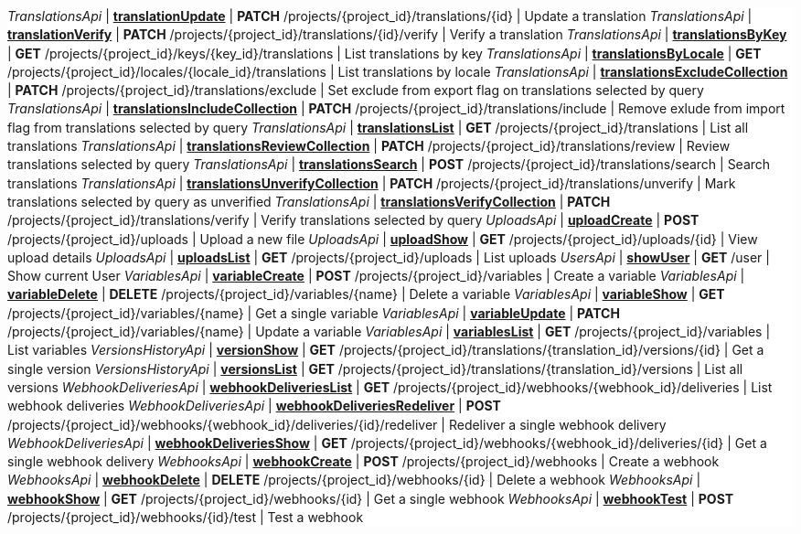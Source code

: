 *TranslationsApi* | [**translationUpdate**](docs/TranslationsApi.md#translationUpdate) | **PATCH** /projects/{project_id}/translations/{id} | Update a translation
*TranslationsApi* | [**translationVerify**](docs/TranslationsApi.md#translationVerify) | **PATCH** /projects/{project_id}/translations/{id}/verify | Verify a translation
*TranslationsApi* | [**translationsByKey**](docs/TranslationsApi.md#translationsByKey) | **GET** /projects/{project_id}/keys/{key_id}/translations | List translations by key
*TranslationsApi* | [**translationsByLocale**](docs/TranslationsApi.md#translationsByLocale) | **GET** /projects/{project_id}/locales/{locale_id}/translations | List translations by locale
*TranslationsApi* | [**translationsExcludeCollection**](docs/TranslationsApi.md#translationsExcludeCollection) | **PATCH** /projects/{project_id}/translations/exclude | Set exclude from export flag on translations selected by query
*TranslationsApi* | [**translationsIncludeCollection**](docs/TranslationsApi.md#translationsIncludeCollection) | **PATCH** /projects/{project_id}/translations/include | Remove exlude from import flag from translations selected by query
*TranslationsApi* | [**translationsList**](docs/TranslationsApi.md#translationsList) | **GET** /projects/{project_id}/translations | List all translations
*TranslationsApi* | [**translationsReviewCollection**](docs/TranslationsApi.md#translationsReviewCollection) | **PATCH** /projects/{project_id}/translations/review | Review translations selected by query
*TranslationsApi* | [**translationsSearch**](docs/TranslationsApi.md#translationsSearch) | **POST** /projects/{project_id}/translations/search | Search translations
*TranslationsApi* | [**translationsUnverifyCollection**](docs/TranslationsApi.md#translationsUnverifyCollection) | **PATCH** /projects/{project_id}/translations/unverify | Mark translations selected by query as unverified
*TranslationsApi* | [**translationsVerifyCollection**](docs/TranslationsApi.md#translationsVerifyCollection) | **PATCH** /projects/{project_id}/translations/verify | Verify translations selected by query
*UploadsApi* | [**uploadCreate**](docs/UploadsApi.md#uploadCreate) | **POST** /projects/{project_id}/uploads | Upload a new file
*UploadsApi* | [**uploadShow**](docs/UploadsApi.md#uploadShow) | **GET** /projects/{project_id}/uploads/{id} | View upload details
*UploadsApi* | [**uploadsList**](docs/UploadsApi.md#uploadsList) | **GET** /projects/{project_id}/uploads | List uploads
*UsersApi* | [**showUser**](docs/UsersApi.md#showUser) | **GET** /user | Show current User
*VariablesApi* | [**variableCreate**](docs/VariablesApi.md#variableCreate) | **POST** /projects/{project_id}/variables | Create a variable
*VariablesApi* | [**variableDelete**](docs/VariablesApi.md#variableDelete) | **DELETE** /projects/{project_id}/variables/{name} | Delete a variable
*VariablesApi* | [**variableShow**](docs/VariablesApi.md#variableShow) | **GET** /projects/{project_id}/variables/{name} | Get a single variable
*VariablesApi* | [**variableUpdate**](docs/VariablesApi.md#variableUpdate) | **PATCH** /projects/{project_id}/variables/{name} | Update a variable
*VariablesApi* | [**variablesList**](docs/VariablesApi.md#variablesList) | **GET** /projects/{project_id}/variables | List variables
*VersionsHistoryApi* | [**versionShow**](docs/VersionsHistoryApi.md#versionShow) | **GET** /projects/{project_id}/translations/{translation_id}/versions/{id} | Get a single version
*VersionsHistoryApi* | [**versionsList**](docs/VersionsHistoryApi.md#versionsList) | **GET** /projects/{project_id}/translations/{translation_id}/versions | List all versions
*WebhookDeliveriesApi* | [**webhookDeliveriesList**](docs/WebhookDeliveriesApi.md#webhookDeliveriesList) | **GET** /projects/{project_id}/webhooks/{webhook_id}/deliveries | List webhook deliveries
*WebhookDeliveriesApi* | [**webhookDeliveriesRedeliver**](docs/WebhookDeliveriesApi.md#webhookDeliveriesRedeliver) | **POST** /projects/{project_id}/webhooks/{webhook_id}/deliveries/{id}/redeliver | Redeliver a single webhook delivery
*WebhookDeliveriesApi* | [**webhookDeliveriesShow**](docs/WebhookDeliveriesApi.md#webhookDeliveriesShow) | **GET** /projects/{project_id}/webhooks/{webhook_id}/deliveries/{id} | Get a single webhook delivery
*WebhooksApi* | [**webhookCreate**](docs/WebhooksApi.md#webhookCreate) | **POST** /projects/{project_id}/webhooks | Create a webhook
*WebhooksApi* | [**webhookDelete**](docs/WebhooksApi.md#webhookDelete) | **DELETE** /projects/{project_id}/webhooks/{id} | Delete a webhook
*WebhooksApi* | [**webhookShow**](docs/WebhooksApi.md#webhookShow) | **GET** /projects/{project_id}/webhooks/{id} | Get a single webhook
*WebhooksApi* | [**webhookTest**](docs/WebhooksApi.md#webhookTest) | **POST** /projects/{project_id}/webhooks/{id}/test | Test a webhook